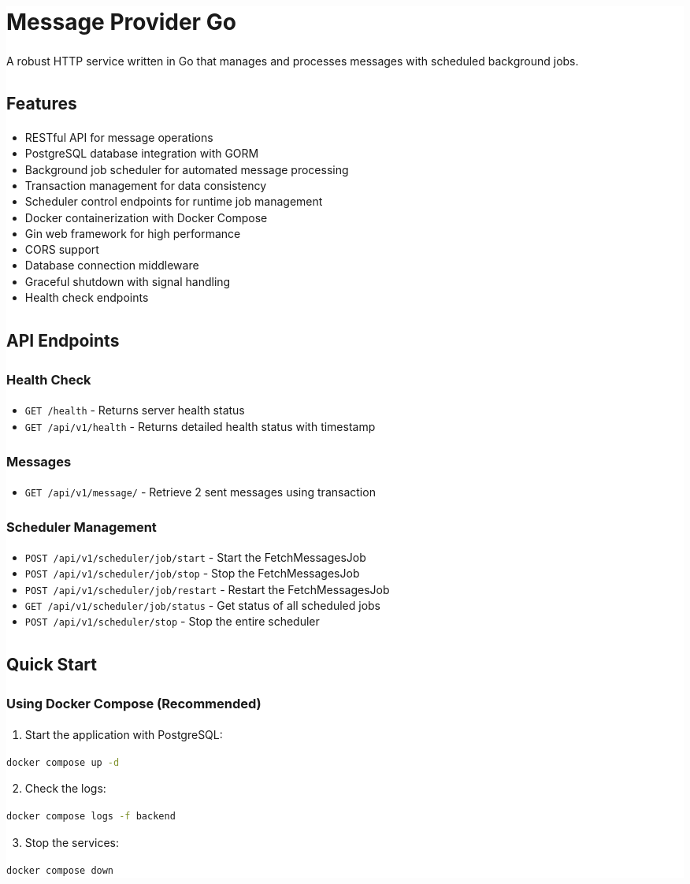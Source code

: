 # Message Provider Go

A robust HTTP service written in Go that manages and processes messages with scheduled background jobs.

## Features

- RESTful API for message operations
- PostgreSQL database integration with GORM
- Background job scheduler for automated message processing
- Transaction management for data consistency
- Scheduler control endpoints for runtime job management
- Docker containerization with Docker Compose
- Gin web framework for high performance
- CORS support
- Database connection middleware
- Graceful shutdown with signal handling
- Health check endpoints

## API Endpoints

### Health Check
- `GET /health` - Returns server health status
- `GET /api/v1/health` - Returns detailed health status with timestamp

### Messages
- `GET /api/v1/message/` - Retrieve 2 sent messages using transaction

### Scheduler Management
- `POST /api/v1/scheduler/job/start` - Start the FetchMessagesJob
- `POST /api/v1/scheduler/job/stop` - Stop the FetchMessagesJob
- `POST /api/v1/scheduler/job/restart` - Restart the FetchMessagesJob
- `GET /api/v1/scheduler/job/status` - Get status of all scheduled jobs
- `POST /api/v1/scheduler/stop` - Stop the entire scheduler

## Quick Start

### Using Docker Compose (Recommended)

1. Start the application with PostgreSQL:
```bash
docker compose up -d
```

2. Check the logs:
```bash
docker compose logs -f backend
```

3. Stop the services:
```bash
docker compose down
```

